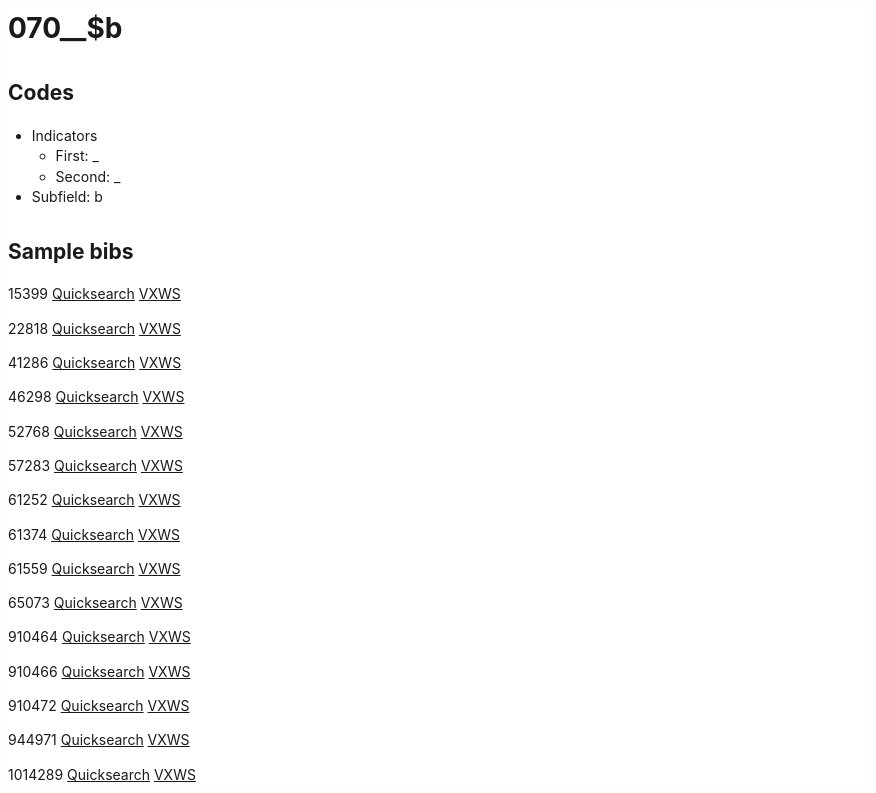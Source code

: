# 070\_\_$b

## Codes

-   Indicators
    -   First: \_
    -   Second: \_
-   Subfield: b

## Sample bibs

15399 [Quicksearch](https://search.library.yale.edu/catalog/15399) [VXWS](http://prodorbis.library.yale.edu:7014/vxws/GetHoldingsService?bibId=15399)

22818 [Quicksearch](https://search.library.yale.edu/catalog/22818) [VXWS](http://prodorbis.library.yale.edu:7014/vxws/GetHoldingsService?bibId=22818)

41286 [Quicksearch](https://search.library.yale.edu/catalog/41286) [VXWS](http://prodorbis.library.yale.edu:7014/vxws/GetHoldingsService?bibId=41286)

46298 [Quicksearch](https://search.library.yale.edu/catalog/46298) [VXWS](http://prodorbis.library.yale.edu:7014/vxws/GetHoldingsService?bibId=46298)

52768 [Quicksearch](https://search.library.yale.edu/catalog/52768) [VXWS](http://prodorbis.library.yale.edu:7014/vxws/GetHoldingsService?bibId=52768)

57283 [Quicksearch](https://search.library.yale.edu/catalog/57283) [VXWS](http://prodorbis.library.yale.edu:7014/vxws/GetHoldingsService?bibId=57283)

61252 [Quicksearch](https://search.library.yale.edu/catalog/61252) [VXWS](http://prodorbis.library.yale.edu:7014/vxws/GetHoldingsService?bibId=61252)

61374 [Quicksearch](https://search.library.yale.edu/catalog/61374) [VXWS](http://prodorbis.library.yale.edu:7014/vxws/GetHoldingsService?bibId=61374)

61559 [Quicksearch](https://search.library.yale.edu/catalog/61559) [VXWS](http://prodorbis.library.yale.edu:7014/vxws/GetHoldingsService?bibId=61559)

65073 [Quicksearch](https://search.library.yale.edu/catalog/65073) [VXWS](http://prodorbis.library.yale.edu:7014/vxws/GetHoldingsService?bibId=65073)

910464 [Quicksearch](https://search.library.yale.edu/catalog/910464) [VXWS](http://prodorbis.library.yale.edu:7014/vxws/GetHoldingsService?bibId=910464)

910466 [Quicksearch](https://search.library.yale.edu/catalog/910466) [VXWS](http://prodorbis.library.yale.edu:7014/vxws/GetHoldingsService?bibId=910466)

910472 [Quicksearch](https://search.library.yale.edu/catalog/910472) [VXWS](http://prodorbis.library.yale.edu:7014/vxws/GetHoldingsService?bibId=910472)

944971 [Quicksearch](https://search.library.yale.edu/catalog/944971) [VXWS](http://prodorbis.library.yale.edu:7014/vxws/GetHoldingsService?bibId=944971)

1014289 [Quicksearch](https://search.library.yale.edu/catalog/1014289) [VXWS](http://prodorbis.library.yale.edu:7014/vxws/GetHoldingsService?bibId=1014289)

